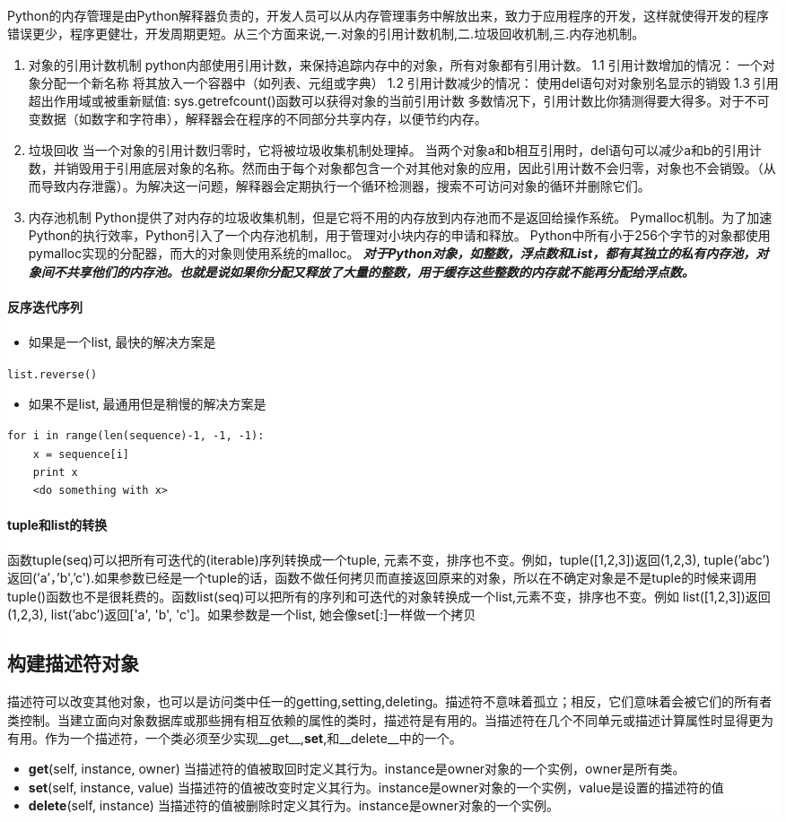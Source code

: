 Python的内存管理是由Python解释器负责的，开发人员可以从内存管理事务中解放出来，致力于应用程序的开发，这样就使得开发的程序错误更少，程序更健壮，开发周期更短。从三个方面来说,一.对象的引用计数机制,二.垃圾回收机制,三.内存池机制。

1. 对象的引用计数机制
python内部使用引用计数，来保持追踪内存中的对象，所有对象都有引用计数。
    1.1 引用计数增加的情况：
    一个对象分配一个新名称
    将其放入一个容器中（如列表、元组或字典）
    1.2 引用计数减少的情况：
    使用del语句对对象别名显示的销毁
    1.3 引用超出作用域或被重新赋值:
    sys.getrefcount()函数可以获得对象的当前引用计数
    多数情况下，引用计数比你猜测得要大得多。对于不可变数据（如数字和字符串），解释器会在程序的不同部分共享内存，以便节约内存。
2. 垃圾回收
当一个对象的引用计数归零时，它将被垃圾收集机制处理掉。
当两个对象a和b相互引用时，del语句可以减少a和b的引用计数，并销毁用于引用底层对象的名称。然而由于每个对象都包含一个对其他对象的应用，因此引用计数不会归零，对象也不会销毁。（从而导致内存泄露）。为解决这一问题，解释器会定期执行一个循环检测器，搜索不可访问对象的循环并删除它们。

3. 内存池机制
Python提供了对内存的垃圾收集机制，但是它将不用的内存放到内存池而不是返回给操作系统。
Pymalloc机制。为了加速Python的执行效率，Python引入了一个内存池机制，用于管理对小块内存的申请和释放。
Python中所有小于256个字节的对象都使用pymalloc实现的分配器，而大的对象则使用系统的malloc。
***对于Python对象，如整数，浮点数和List，都有其独立的私有内存池，对象间不共享他们的内存池。也就是说如果你分配又释放了大量的整数，用于缓存这些整数的内存就不能再分配给浮点数。***

#### 反序迭代序列

- 如果是一个list, 最快的解决方案是
```
list.reverse()
```
- 如果不是list, 最通用但是稍慢的解决方案是
```
for i in range(len(sequence)-1, -1, -1):
    x = sequence[i]
    print x
    <do something with x>
```
#### tuple和list的转换

函数tuple(seq)可以把所有可迭代的(iterable)序列转换成一个tuple, 元素不变，排序也不变。例如，tuple([1,2,3])返回(1,2,3), tuple(’abc’)返回(’a’，’b',’c').如果参数已经是一个tuple的话，函数不做任何拷贝而直接返回原来的对象，所以在不确定对象是不是tuple的时候来调用tuple()函数也不是很耗费的。函数list(seq)可以把所有的序列和可迭代的对象转换成一个list,元素不变，排序也不变。例如 list([1,2,3])返回(1,2,3), list(’abc’)返回['a', 'b', 'c']。如果参数是一个list, 她会像set[:]一样做一个拷贝



## 构建描述符对象

描述符可以改变其他对象，也可以是访问类中任一的getting,setting,deleting。描述符不意味着孤立；相反，它们意味着会被它们的所有者类控制。当建立面向对象数据库或那些拥有相互依赖的属性的类时，描述符是有用的。当描述符在几个不同单元或描述计算属性时显得更为有用。作为一个描述符，一个类必须至少实现__get__,__set__,和__delete__中的一个。

- __get__(self, instance, owner)
当描述符的值被取回时定义其行为。instance是owner对象的一个实例，owner是所有类。
- __set__(self, instance, value)
当描述符的值被改变时定义其行为。instance是owner对象的一个实例，value是设置的描述符的值
- __delete__(self, instance)
当描述符的值被删除时定义其行为。instance是owner对象的一个实例。
